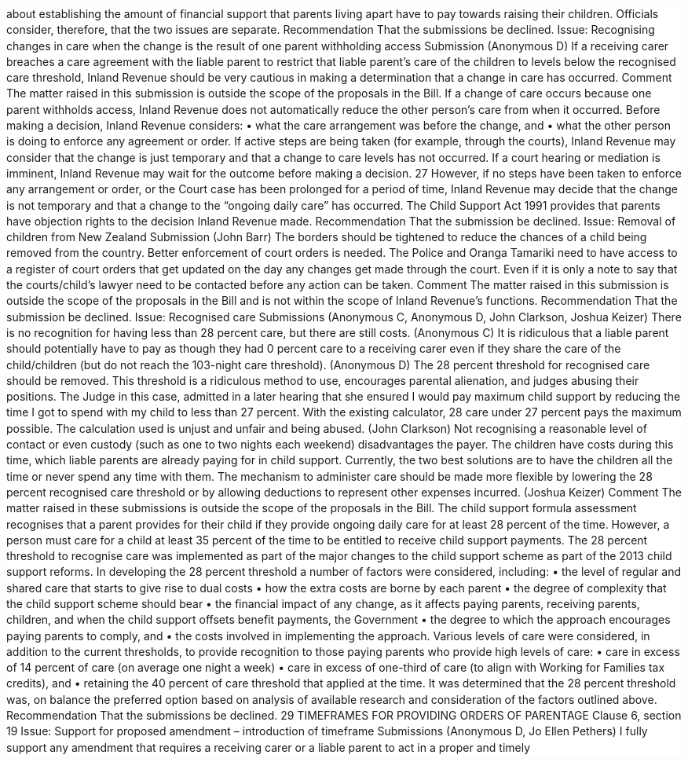about establishing the amount of financial support that parents living apart have to pay towards raising their children. Officials consider, therefore, that the two issues are separate. Recommendation That the submissions be declined. Issue: Recognising changes in care when the change is the result of one parent withholding access Submission (Anonymous D) If a receiving carer breaches a care agreement with the liable parent to restrict that liable parent’s care of the children to levels below the recognised care threshold, Inland Revenue should be very cautious in making a determination that a change in care has occurred. Comment The matter raised in this submission is outside the scope of the proposals in the Bill. If a change of care occurs because one parent withholds access, Inland Revenue does not automatically reduce the other person’s care from when it occurred. Before making a decision, Inland Revenue considers: • what the care arrangement was before the change, and • what the other person is doing to enforce any agreement or order. If active steps are being taken (for example, through the courts), Inland Revenue may consider that the change is just temporary and that a change to care levels has not occurred. If a court hearing or mediation is imminent, Inland Revenue may wait for the outcome before making a decision. 27 However, if no steps have been taken to enforce any arrangement or order, or the Court case has been prolonged for a period of time, Inland Revenue may decide that the change is not temporary and that a change to the “ongoing daily care” has occurred. The Child Support Act 1991 provides that parents have objection rights to the decision Inland Revenue made. Recommendation That the submission be declined. Issue: Removal of children from New Zealand Submission (John Barr) The borders should be tightened to reduce the chances of a child being removed from the country. Better enforcement of court orders is needed. The Police and Oranga Tamariki need to have access to a register of court orders that get updated on the day any changes get made through the court. Even if it is only a note to say that the courts/child’s lawyer need to be contacted before any action can be taken. Comment The matter raised in this submission is outside the scope of the proposals in the Bill and is not within the scope of Inland Revenue’s functions. Recommendation That the submission be declined. Issue: Recognised care Submissions (Anonymous C, Anonymous D, John Clarkson, Joshua Keizer) There is no recognition for having less than 28 percent care, but there are still costs. (Anonymous C) It is ridiculous that a liable parent should potentially have to pay as though they had 0 percent care to a receiving carer even if they share the care of the child/children (but do not reach the 103-night care threshold). (Anonymous D) The 28 percent threshold for recognised care should be removed. This threshold is a ridiculous method to use, encourages parental alienation, and judges abusing their positions. The Judge in this case, admitted in a later hearing that she ensured I would pay maximum child support by reducing the time I got to spend with my child to less than 27 percent. With the existing calculator, 28 care under 27 percent pays the maximum possible. The calculation used is unjust and unfair and being abused. (John Clarkson) Not recognising a reasonable level of contact or even custody (such as one to two nights each weekend) disadvantages the payer. The children have costs during this time, which liable parents are already paying for in child support. Currently, the two best solutions are to have the children all the time or never spend any time with them. The mechanism to administer care should be made more flexible by lowering the 28 percent recognised care threshold or by allowing deductions to represent other expenses incurred. (Joshua Keizer) Comment The matter raised in these submissions is outside the scope of the proposals in the Bill. The child support formula assessment recognises that a parent provides for their child if they provide ongoing daily care for at least 28 percent of the time. However, a person must care for a child at least 35 percent of the time to be entitled to receive child support payments. The 28 percent threshold to recognise care was implemented as part of the major changes to the child support scheme as part of the 2013 child support reforms. In developing the 28 percent threshold a number of factors were considered, including: • the level of regular and shared care that starts to give rise to dual costs • how the extra costs are borne by each parent • the degree of complexity that the child support scheme should bear • the financial impact of any change, as it affects paying parents, receiving parents, children, and when the child support offsets benefit payments, the Government • the degree to which the approach encourages paying parents to comply, and • the costs involved in implementing the approach. Various levels of care were considered, in addition to the current thresholds, to provide recognition to those paying parents who provide high levels of care: • care in excess of 14 percent of care (on average one night a week) • care in excess of one-third of care (to align with Working for Families tax credits), and • retaining the 40 percent of care threshold that applied at the time. It was determined that the 28 percent threshold was, on balance the preferred option based on analysis of available research and consideration of the factors outlined above. Recommendation That the submissions be declined. 29 TIMEFRAMES FOR PROVIDING ORDERS OF PARENTAGE Clause 6, section 19 Issue: Support for proposed amendment – introduction of timeframe Submissions (Anonymous D, Jo Ellen Pethers) I fully support any amendment that requires a receiving carer or a liable parent to act in a proper and timely